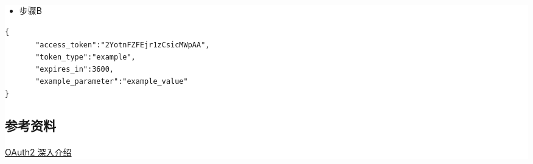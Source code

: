 - 步骤B  
```
{
       "access_token":"2YotnFZFEjr1zCsicMWpAA",
       "token_type":"example",
       "expires_in":3600,
       "example_parameter":"example_value"
}
```





## 参考资料
[OAuth2 深入介绍](https://www.zybuluo.com/wddpct/note/1130423)










